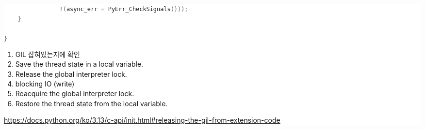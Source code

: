 ```c
                !(async_err = PyErr_CheckSignals()));
    }

}

```
1. GIL 잡혀있는지에 확인
2. Save the thread state in a local variable.
3. Release the global interpreter lock.
4. blocking IO (write)
5. Reacquire the global interpreter lock.
6. Restore the thread state from the local variable.

https://docs.python.org/ko/3.13/c-api/init.html#releasing-the-gil-from-extension-code


